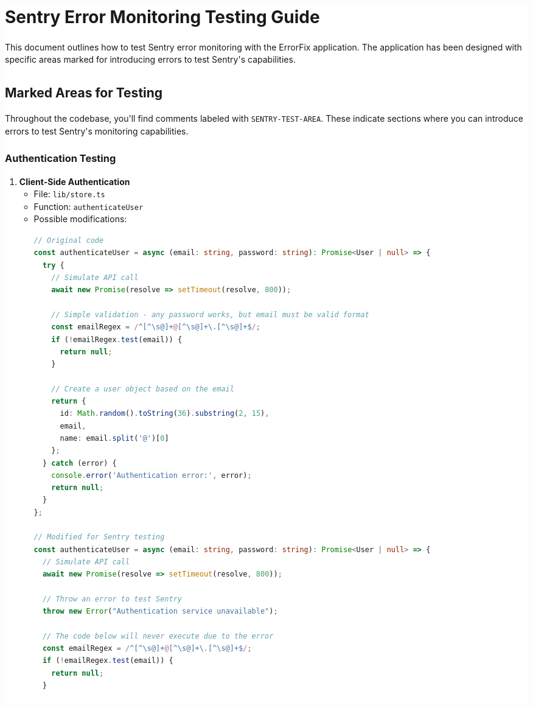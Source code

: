 # Sentry Error Monitoring Testing Guide

This document outlines how to test Sentry error monitoring with the ErrorFix application. The application has been designed with specific areas marked for introducing errors to test Sentry's capabilities.

## Marked Areas for Testing

Throughout the codebase, you'll find comments labeled with `SENTRY-TEST-AREA`. These indicate sections where you can introduce errors to test Sentry's monitoring capabilities.

### Authentication Testing

1. **Client-Side Authentication**
   - File: `lib/store.ts`
   - Function: `authenticateUser`
   - Possible modifications:
     ```typescript
     // Original code
     const authenticateUser = async (email: string, password: string): Promise<User | null> => {
       try {
         // Simulate API call
         await new Promise(resolve => setTimeout(resolve, 800));
         
         // Simple validation - any password works, but email must be valid format
         const emailRegex = /^[^\s@]+@[^\s@]+\.[^\s@]+$/;
         if (!emailRegex.test(email)) {
           return null;
         }
         
         // Create a user object based on the email
         return {
           id: Math.random().toString(36).substring(2, 15),
           email,
           name: email.split('@')[0]
         };
       } catch (error) {
         console.error('Authentication error:', error);
         return null;
       }
     };
     
     // Modified for Sentry testing
     const authenticateUser = async (email: string, password: string): Promise<User | null> => {
       // Simulate API call
       await new Promise(resolve => setTimeout(resolve, 800));
       
       // Throw an error to test Sentry
       throw new Error("Authentication service unavailable");
       
       // The code below will never execute due to the error
       const emailRegex = /^[^\s@]+@[^\s@]+\.[^\s@]+$/;
       if (!emailRegex.test(email)) {
         return null;
       }
       